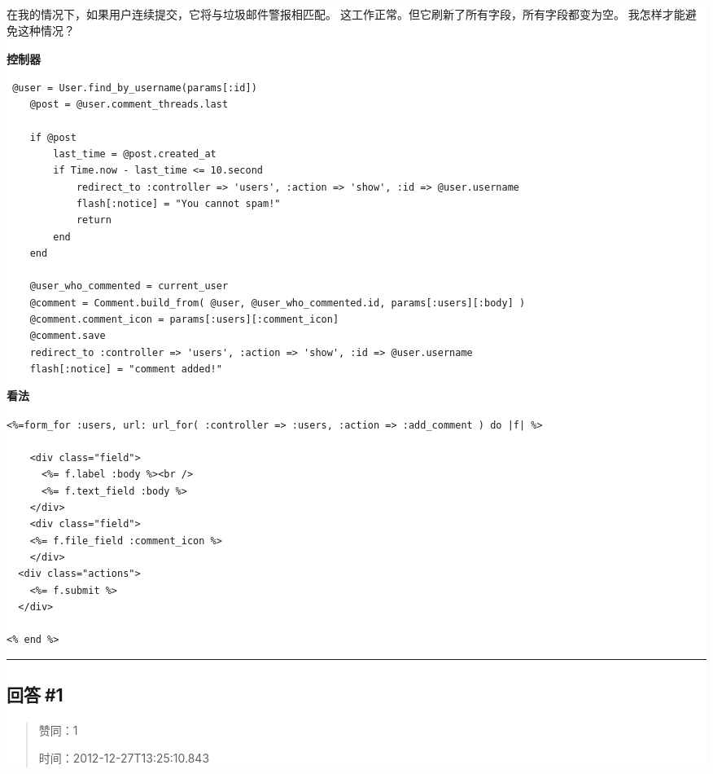 在我的情况下，如果用户连续提交，它将与垃圾邮件警报相匹配。
这工作正常。但它刷新了所有字段，所有字段都变为空。
我怎样才能避免这种情况？

**控制器**

```
 @user = User.find_by_username(params[:id])
    @post = @user.comment_threads.last

    if @post
        last_time = @post.created_at
        if Time.now - last_time <= 10.second
            redirect_to :controller => 'users', :action => 'show', :id => @user.username
            flash[:notice] = "You cannot spam!"   
            return
        end
    end

    @user_who_commented = current_user
    @comment = Comment.build_from( @user, @user_who_commented.id, params[:users][:body] )
    @comment.comment_icon = params[:users][:comment_icon]
    @comment.save
    redirect_to :controller => 'users', :action => 'show', :id => @user.username
    flash[:notice] = "comment added!" 
```

**看法**

```
<%=form_for :users, url: url_for( :controller => :users, :action => :add_comment ) do |f| %>

    <div class="field">
      <%= f.label :body %><br />
      <%= f.text_field :body %>
    </div>
    <div class="field">
    <%= f.file_field :comment_icon %>
    </div>
  <div class="actions">
    <%= f.submit %>
  </div>

<% end %> 
```

* * *

## 回答 #1

> 赞同：1
> 
> 时间：2012-12-27T13:25:10.843
